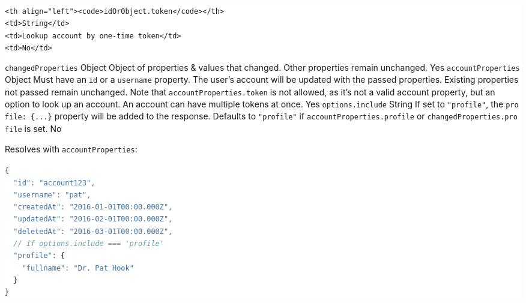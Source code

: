     <th align="left"><code>idOrObject.token</code></th>
    <td>String</td>
    <td>Lookup account by one-time token</td>
    <td>No</td>
  </tr>
  <tr>
    <th align="left"><code>changedProperties</code></th>
    <td>Object</td>
    <td>
      Object of properties & values that changed.
      Other properties remain unchanged.
    </td>
    <td>Yes</td>
  </tr>
  <tr>
    <th align="left"><code>accountProperties</code></th>
    <td>Object</td>
    <td>
      Must have an <code>id</code> or a <code>username</code> property.
      The user’s account will be updated with the passed properties. Existing
      properties not passed remain unchanged. Note that
      <code>accountProperties.token</code> is not allowed, as it’s not a valid
      account property, but an option to look up an account. An account can
      have multiple tokens at once.
    </td>
    <td>Yes</td>
  </tr>
  <tr>
    <th align="left"><code>options.include</code></th>
    <td>String</td>
    <td>
      If set to <code>"profile"</code>, the <code>profile: {...}</code>
      property will be added to the response. Defaults to <code>"profile"</code>
      if <code>accountProperties.profile</code> or <code>changedProperties.profile</code>
      is set.
    </td>
    <td>No</td>
  </tr>
</table>

Resolves with `accountProperties`:

```js
{
  "id": "account123",
  "username": "pat",
  "createdAt": "2016-01-01T00:00.000Z",
  "updatedAt": "2016-02-01T00:00.000Z",
  "deletedAt": "2016-03-01T00:00.000Z",
  // if options.include === 'profile'
  "profile": {
    "fullname": "Dr. Pat Hook"
  }
}
```
